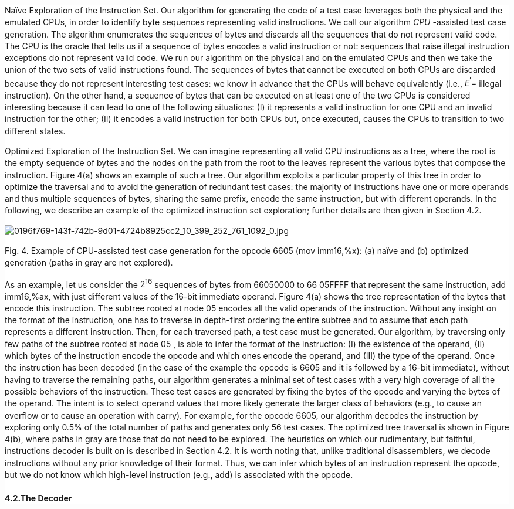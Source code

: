 Naïve Exploration of the Instruction Set. Our algorithm for generating the code of a test case leverages both the physical and the emulated CPUs, in order to identify byte sequences representing valid instructions. We call our algorithm ${CPU}$ -assisted test case generation. The algorithm enumerates the sequences of bytes and discards all the sequences that do not represent valid code. The CPU is the oracle that tells us if a sequence of bytes encodes a valid instruction or not: sequences that raise illegal instruction exceptions do not represent valid code. We run our algorithm on the physical and on the emulated CPUs and then we take the union of the two sets of valid instructions found. The sequences of bytes that cannot be executed on both CPUs are discarded because they do not represent interesting test cases: we know in advance that the CPUs will behave equivalently (i.e., ${E}^{\prime } =$ illegal instruction). On the other hand, a sequence of bytes that can be executed on at least one of the two CPUs is considered interesting because it can lead to one of the following situations: (I) it represents a valid instruction for one CPU and an invalid instruction for the other; (II) it encodes a valid instruction for both CPUs but, once executed, causes the CPUs to transition to two different states.

Optimized Exploration of the Instruction Set. We can imagine representing all valid CPU instructions as a tree, where the root is the empty sequence of bytes and the nodes on the path from the root to the leaves represent the various bytes that compose the instruction. Figure 4(a) shows an example of such a tree. Our algorithm exploits a particular property of this tree in order to optimize the traversal and to avoid the generation of redundant test cases: the majority of instructions have one or more operands and thus multiple sequences of bytes, sharing the same prefix, encode the same instruction, but with different operands. In the following, we describe an example of the optimized instruction set exploration; further details are then given in Section 4.2.

![0196f769-143f-742b-9d01-4724b8925cc2_10_399_252_761_1092_0.jpg](images/0196f769-143f-742b-9d01-4724b8925cc2_10_399_252_761_1092_0.jpg)

Fig. 4. Example of CPU-assisted test case generation for the opcode 6605 (mov imm16,%x): (a) naïve and (b) optimized generation (paths in gray are not explored).

As an example, let us consider the ${2}^{16}$ sequences of bytes from 66050000 to 66 05FFFF that represent the same instruction, add imm16,%ax, with just different values of the 16-bit immediate operand. Figure 4(a) shows the tree representation of the bytes that encode this instruction. The subtree rooted at node 05 encodes all the valid operands of the instruction. Without any insight on the format of the instruction, one has to traverse in depth-first ordering the entire subtree and to assume that each path represents a different instruction. Then, for each traversed path, a test case must be generated. Our algorithm, by traversing only few paths of the subtree rooted at node 05 , is able to infer the format of the instruction: (I) the existence of the operand, (II) which bytes of the instruction encode the opcode and which ones encode the operand, and (III) the type of the operand. Once the instruction has been decoded (in the case of the example the opcode is 6605 and it is followed by a 16-bit immediate), without having to traverse the remaining paths, our algorithm generates a minimal set of test cases with a very high coverage of all the possible behaviors of the instruction. These test cases are generated by fixing the bytes of the opcode and varying the bytes of the operand. The intent is to select operand values that more likely generate the larger class of behaviors (e.g., to cause an overflow or to cause an operation with carry). For example, for the opcode 6605, our algorithm decodes the instruction by exploring only ${0.5}\%$ of the total number of paths and generates only 56 test cases. The optimized tree traversal is shown in Figure 4(b), where paths in gray are those that do not need to be explored. The heuristics on which our rudimentary, but faithful, instructions decoder is built on is described in Section 4.2. It is worth noting that, unlike traditional disassemblers, we decode instructions without any prior knowledge of their format. Thus, we can infer which bytes of an instruction represent the opcode, but we do not know which high-level instruction (e.g., add) is associated with the opcode.

#### 4.2.The Decoder
